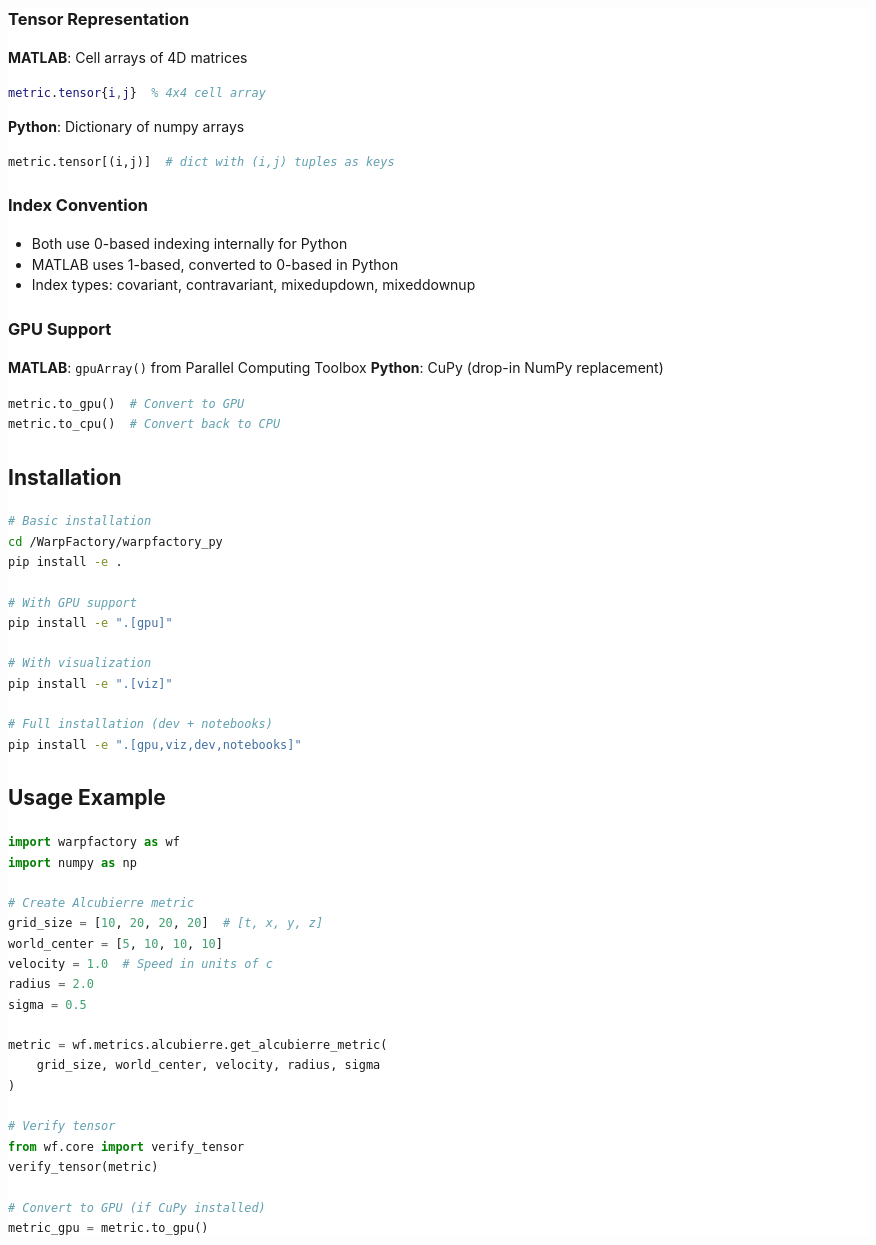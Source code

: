 ### Tensor Representation
**MATLAB**: Cell arrays of 4D matrices
```matlab
metric.tensor{i,j}  % 4x4 cell array
```

**Python**: Dictionary of numpy arrays
```python
metric.tensor[(i,j)]  # dict with (i,j) tuples as keys
```

### Index Convention
- Both use 0-based indexing internally for Python
- MATLAB uses 1-based, converted to 0-based in Python
- Index types: covariant, contravariant, mixedupdown, mixeddownup

### GPU Support
**MATLAB**: `gpuArray()` from Parallel Computing Toolbox
**Python**: CuPy (drop-in NumPy replacement)
```python
metric.to_gpu()  # Convert to GPU
metric.to_cpu()  # Convert back to CPU
```

## Installation

```bash
# Basic installation
cd /WarpFactory/warpfactory_py
pip install -e .

# With GPU support
pip install -e ".[gpu]"

# With visualization
pip install -e ".[viz]"

# Full installation (dev + notebooks)
pip install -e ".[gpu,viz,dev,notebooks]"
```

## Usage Example

```python
import warpfactory as wf
import numpy as np

# Create Alcubierre metric
grid_size = [10, 20, 20, 20]  # [t, x, y, z]
world_center = [5, 10, 10, 10]
velocity = 1.0  # Speed in units of c
radius = 2.0
sigma = 0.5

metric = wf.metrics.alcubierre.get_alcubierre_metric(
    grid_size, world_center, velocity, radius, sigma
)

# Verify tensor
from wf.core import verify_tensor
verify_tensor(metric)

# Convert to GPU (if CuPy installed)
metric_gpu = metric.to_gpu()
```